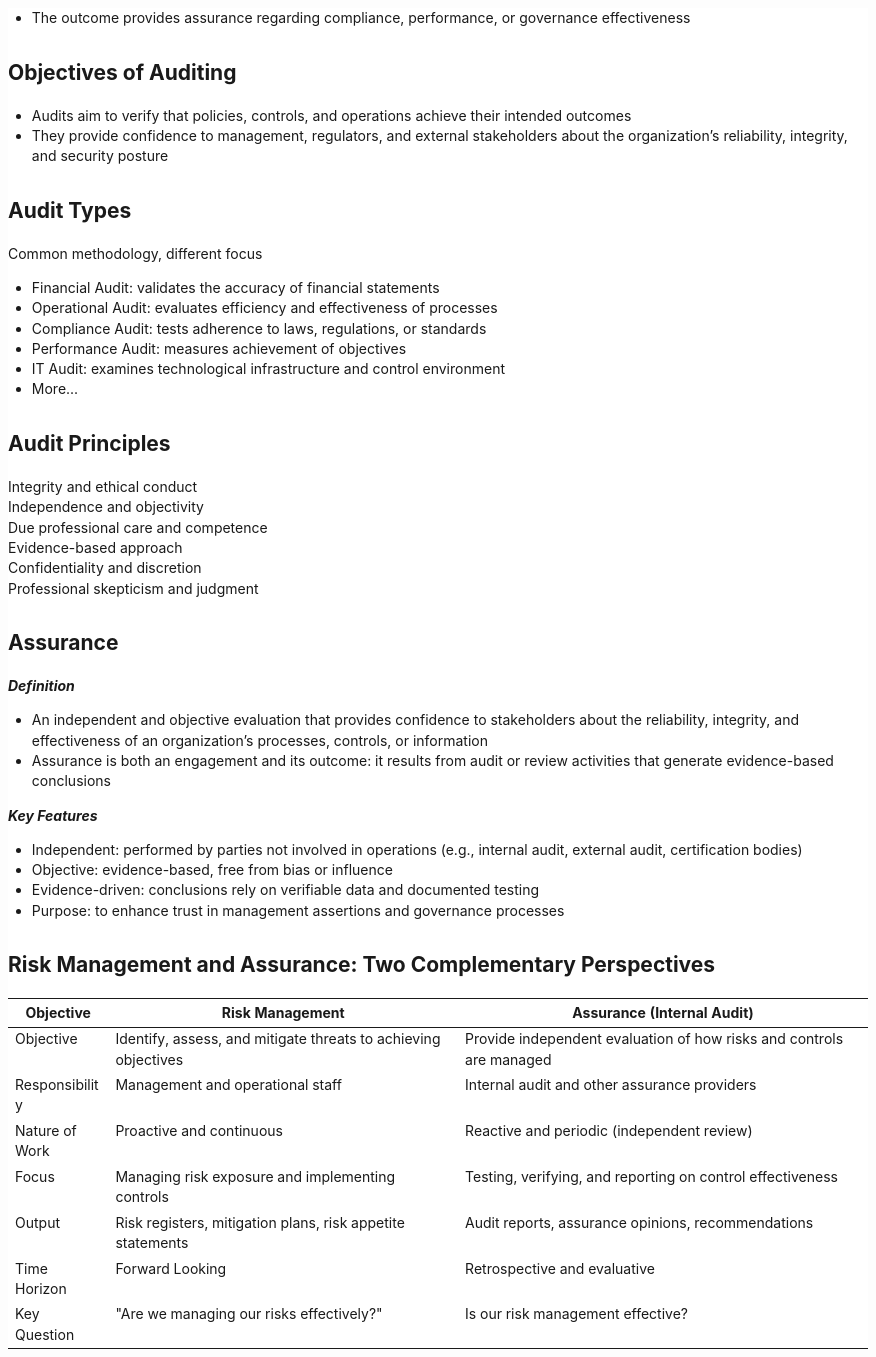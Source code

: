 - The outcome provides assurance regarding compliance, performance, or governance effectiveness
## Objectives of Auditing
- Audits aim to verify that policies, controls, and operations achieve their intended outcomes
- They provide confidence to management, regulators, and external stakeholders about the organization’s reliability, integrity, and security posture
## Audit Types
Common methodology, different focus  
- Financial Audit: validates the accuracy of financial statements  
- Operational Audit: evaluates efficiency and effectiveness of processes  
- Compliance Audit: tests adherence to laws, regulations, or standards  
- Performance Audit: measures achievement of objectives  
- IT Audit: examines technological infrastructure and control environment  
- More...
## Audit Principles
Integrity and ethical conduct  
Independence and objectivity  
Due professional care and competence  
Evidence-based approach  
Confidentiality and discretion  
Professional skepticism and judgment


## Assurance

**_Definition_**
- An independent and objective evaluation that provides confidence to stakeholders about the reliability, integrity, and effectiveness of an organization’s processes, controls, or information
- Assurance is both an engagement and its outcome: it results from audit or review activities that generate evidence-based conclusions

**_Key Features_**
- Independent: performed by parties not involved in operations (e.g., internal audit, external audit, certification bodies)
- Objective: evidence-based, free from bias or influence
- Evidence-driven: conclusions rely on verifiable data and documented testing
- Purpose: to enhance trust in management assertions and governance processes

## Risk Management and Assurance: Two Complementary Perspectives

| Objective      | Risk Management                                                | Assurance (Internal Audit)                                           |
| -------------- | -------------------------------------------------------------- | -------------------------------------------------------------------- |
| Objective      | Identify, assess, and mitigate threats to achieving objectives | Provide independent evaluation of how risks and controls are managed |
| Responsibility | Management and operational staff                               | Internal audit and other assurance providers                         |
| Nature of Work | Proactive and continuous                                       | Reactive and periodic (independent review)                           |
| Focus          | Managing risk exposure and implementing controls               | Testing, verifying, and reporting on control effectiveness           |
| Output         | Risk registers, mitigation plans, risk appetite statements     | Audit reports, assurance opinions, recommendations                   |
| Time Horizon   | Forward Looking                                                | Retrospective and evaluative                                         |
| Key Question   | "Are we managing our risks effectively?"                       | Is our risk management effective?                                    |
